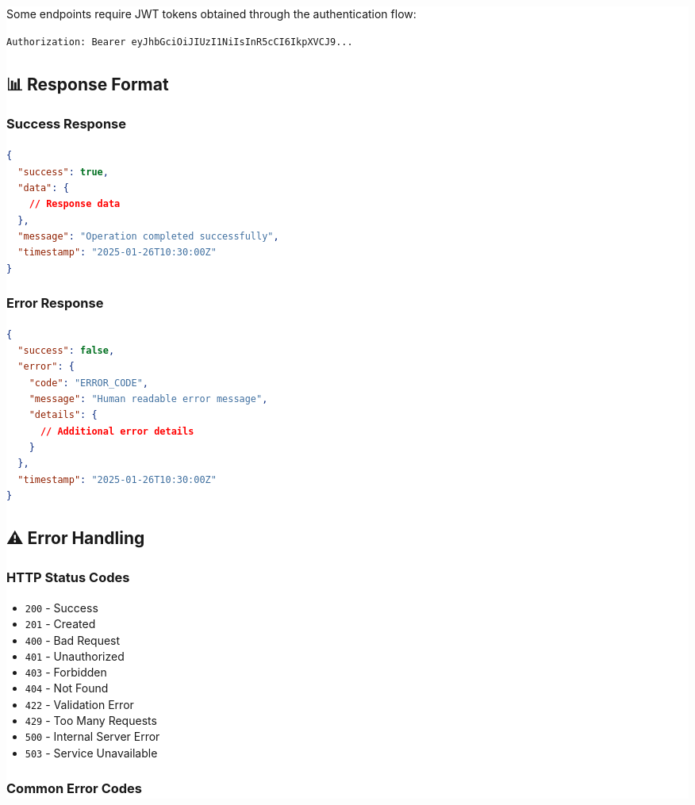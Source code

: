 Some endpoints require JWT tokens obtained through the authentication flow:

```http
Authorization: Bearer eyJhbGciOiJIUzI1NiIsInR5cCI6IkpXVCJ9...
```

## 📊 Response Format

### Success Response
```json
{
  "success": true,
  "data": {
    // Response data
  },
  "message": "Operation completed successfully",
  "timestamp": "2025-01-26T10:30:00Z"
}
```

### Error Response
```json
{
  "success": false,
  "error": {
    "code": "ERROR_CODE",
    "message": "Human readable error message",
    "details": {
      // Additional error details
    }
  },
  "timestamp": "2025-01-26T10:30:00Z"
}
```

## ⚠️ Error Handling

### HTTP Status Codes

- `200` - Success
- `201` - Created
- `400` - Bad Request
- `401` - Unauthorized
- `403` - Forbidden
- `404` - Not Found
- `422` - Validation Error
- `429` - Too Many Requests
- `500` - Internal Server Error
- `503` - Service Unavailable

### Common Error Codes
